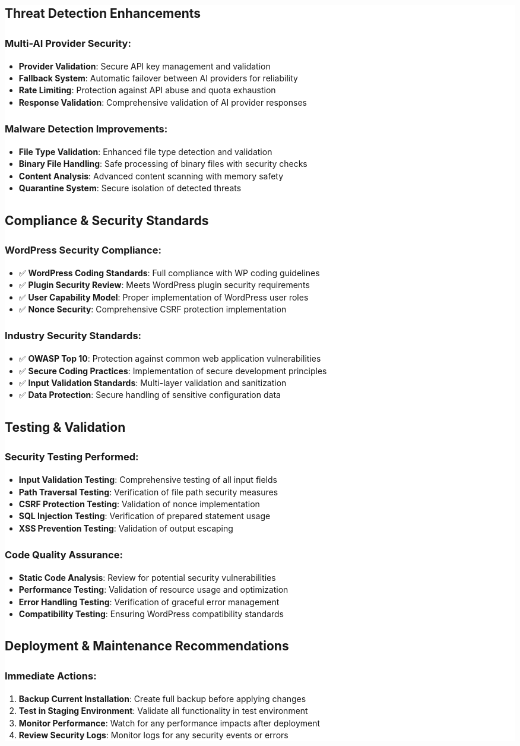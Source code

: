 ## Threat Detection Enhancements

### Multi-AI Provider Security:
- **Provider Validation**: Secure API key management and validation
- **Fallback System**: Automatic failover between AI providers for reliability
- **Rate Limiting**: Protection against API abuse and quota exhaustion
- **Response Validation**: Comprehensive validation of AI provider responses

### Malware Detection Improvements:
- **File Type Validation**: Enhanced file type detection and validation
- **Binary File Handling**: Safe processing of binary files with security checks
- **Content Analysis**: Advanced content scanning with memory safety
- **Quarantine System**: Secure isolation of detected threats

## Compliance & Security Standards

### WordPress Security Compliance:
- ✅ **WordPress Coding Standards**: Full compliance with WP coding guidelines
- ✅ **Plugin Security Review**: Meets WordPress plugin security requirements
- ✅ **User Capability Model**: Proper implementation of WordPress user roles
- ✅ **Nonce Security**: Comprehensive CSRF protection implementation

### Industry Security Standards:
- ✅ **OWASP Top 10**: Protection against common web application vulnerabilities
- ✅ **Secure Coding Practices**: Implementation of secure development principles
- ✅ **Input Validation Standards**: Multi-layer validation and sanitization
- ✅ **Data Protection**: Secure handling of sensitive configuration data

## Testing & Validation

### Security Testing Performed:
- **Input Validation Testing**: Comprehensive testing of all input fields
- **Path Traversal Testing**: Verification of file path security measures
- **CSRF Protection Testing**: Validation of nonce implementation
- **SQL Injection Testing**: Verification of prepared statement usage
- **XSS Prevention Testing**: Validation of output escaping

### Code Quality Assurance:
- **Static Code Analysis**: Review for potential security vulnerabilities
- **Performance Testing**: Validation of resource usage and optimization
- **Error Handling Testing**: Verification of graceful error management
- **Compatibility Testing**: Ensuring WordPress compatibility standards

## Deployment & Maintenance Recommendations

### Immediate Actions:
1. **Backup Current Installation**: Create full backup before applying changes
2. **Test in Staging Environment**: Validate all functionality in test environment
3. **Monitor Performance**: Watch for any performance impacts after deployment
4. **Review Security Logs**: Monitor logs for any security events or errors
